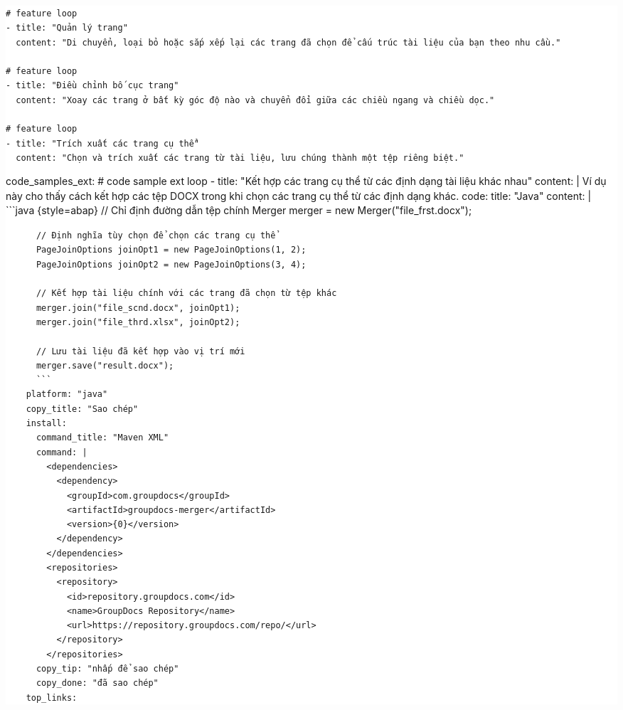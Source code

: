     # feature loop
    - title: "Quản lý trang"
      content: "Di chuyển, loại bỏ hoặc sắp xếp lại các trang đã chọn để cấu trúc tài liệu của bạn theo nhu cầu."

    # feature loop
    - title: "Điều chỉnh bố cục trang"
      content: "Xoay các trang ở bất kỳ góc độ nào và chuyển đổi giữa các chiều ngang và chiều dọc."

    # feature loop
    - title: "Trích xuất các trang cụ thể"
      content: "Chọn và trích xuất các trang từ tài liệu, lưu chúng thành một tệp riêng biệt."
      
  code_samples_ext:
    # code sample ext loop
    - title: "Kết hợp các trang cụ thể từ các định dạng tài liệu khác nhau"
      content: |
        Ví dụ này cho thấy cách kết hợp các tệp DOCX trong khi chọn các trang cụ thể từ các định dạng khác.
      code:
        title: "Java"
        content: |
          ```java {style=abap}
          // Chỉ định đường dẫn tệp chính
          Merger merger = new Merger("file_frst.docx");

          // Định nghĩa tùy chọn để chọn các trang cụ thể
          PageJoinOptions joinOpt1 = new PageJoinOptions(1, 2);
          PageJoinOptions joinOpt2 = new PageJoinOptions(3, 4);
          
          // Kết hợp tài liệu chính với các trang đã chọn từ tệp khác
          merger.join("file_scnd.docx", joinOpt1);
          merger.join("file_thrd.xlsx", joinOpt2);

          // Lưu tài liệu đã kết hợp vào vị trí mới
          merger.save("result.docx");
          ```
        platform: "java"
        copy_title: "Sao chép"
        install:
          command_title: "Maven XML"
          command: |
            <dependencies>
              <dependency>
                <groupId>com.groupdocs</groupId>
                <artifactId>groupdocs-merger</artifactId>
                <version>{0}</version>
              </dependency>
            </dependencies>
            <repositories>
              <repository>
                <id>repository.groupdocs.com</id>
                <name>GroupDocs Repository</name>
                <url>https://repository.groupdocs.com/repo/</url>
              </repository>
            </repositories>
          copy_tip: "nhấp để sao chép"
          copy_done: "đã sao chép"
        top_links: